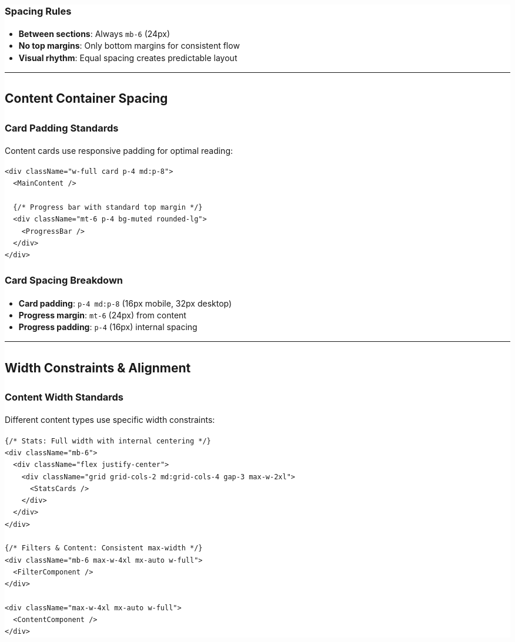 ### **Spacing Rules**
- **Between sections**: Always `mb-6` (24px)
- **No top margins**: Only bottom margins for consistent flow
- **Visual rhythm**: Equal spacing creates predictable layout

---

## Content Container Spacing

### **Card Padding Standards**

Content cards use responsive padding for optimal reading:

```tsx
<div className="w-full card p-4 md:p-8">
  <MainContent />
  
  {/* Progress bar with standard top margin */}
  <div className="mt-6 p-4 bg-muted rounded-lg">
    <ProgressBar />
  </div>
</div>
```

### **Card Spacing Breakdown**
- **Card padding**: `p-4 md:p-8` (16px mobile, 32px desktop)
- **Progress margin**: `mt-6` (24px) from content
- **Progress padding**: `p-4` (16px) internal spacing

---

## Width Constraints & Alignment

### **Content Width Standards**

Different content types use specific width constraints:

```tsx
{/* Stats: Full width with internal centering */}
<div className="mb-6">
  <div className="flex justify-center">
    <div className="grid grid-cols-2 md:grid-cols-4 gap-3 max-w-2xl">
      <StatsCards />
    </div>
  </div>
</div>

{/* Filters & Content: Consistent max-width */}
<div className="mb-6 max-w-4xl mx-auto w-full">
  <FilterComponent />
</div>

<div className="max-w-4xl mx-auto w-full">
  <ContentComponent />
</div>
```
